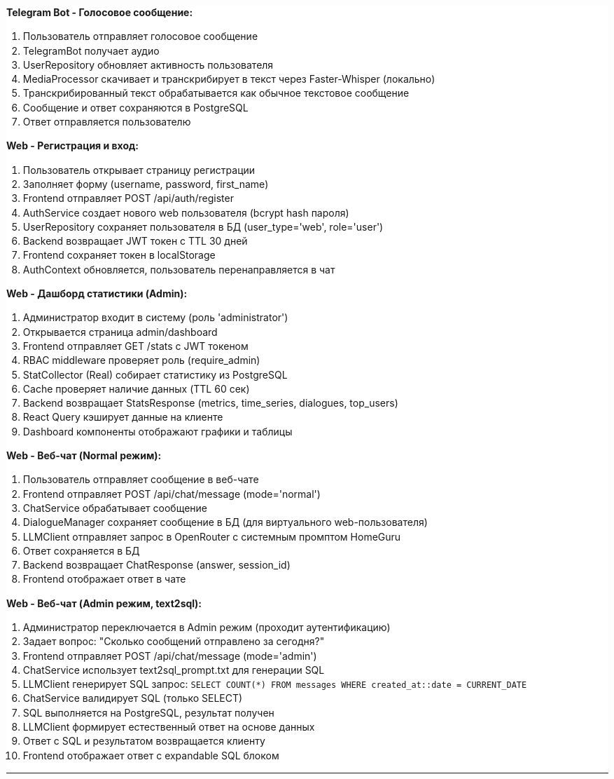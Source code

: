 **Telegram Bot - Голосовое сообщение:**
1. Пользователь отправляет голосовое сообщение
2. TelegramBot получает аудио
3. UserRepository обновляет активность пользователя
4. MediaProcessor скачивает и транскрибирует в текст через Faster-Whisper (локально)
5. Транскрибированный текст обрабатывается как обычное текстовое сообщение
6. Сообщение и ответ сохраняются в PostgreSQL
7. Ответ отправляется пользователю

**Web - Регистрация и вход:**
1. Пользователь открывает страницу регистрации
2. Заполняет форму (username, password, first_name)
3. Frontend отправляет POST /api/auth/register
4. AuthService создает нового web пользователя (bcrypt hash пароля)
5. UserRepository сохраняет пользователя в БД (user_type='web', role='user')
6. Backend возвращает JWT токен с TTL 30 дней
7. Frontend сохраняет токен в localStorage
8. AuthContext обновляется, пользователь перенаправляется в чат

**Web - Дашборд статистики (Admin):**
1. Администратор входит в систему (роль 'administrator')
2. Открывается страница admin/dashboard
3. Frontend отправляет GET /stats с JWT токеном
4. RBAC middleware проверяет роль (require_admin)
5. StatCollector (Real) собирает статистику из PostgreSQL
6. Cache проверяет наличие данных (TTL 60 сек)
7. Backend возвращает StatsResponse (metrics, time_series, dialogues, top_users)
8. React Query кэширует данные на клиенте
9. Dashboard компоненты отображают графики и таблицы

**Web - Веб-чат (Normal режим):**
1. Пользователь отправляет сообщение в веб-чате
2. Frontend отправляет POST /api/chat/message (mode='normal')
3. ChatService обрабатывает сообщение
4. DialogueManager сохраняет сообщение в БД (для виртуального web-пользователя)
5. LLMClient отправляет запрос в OpenRouter с системным промптом HomeGuru
6. Ответ сохраняется в БД
7. Backend возвращает ChatResponse (answer, session_id)
8. Frontend отображает ответ в чате

**Web - Веб-чат (Admin режим, text2sql):**
1. Администратор переключается в Admin режим (проходит аутентификацию)
2. Задает вопрос: "Сколько сообщений отправлено за сегодня?"
3. Frontend отправляет POST /api/chat/message (mode='admin')
4. ChatService использует text2sql_prompt.txt для генерации SQL
5. LLMClient генерирует SQL запрос: `SELECT COUNT(*) FROM messages WHERE created_at::date = CURRENT_DATE`
6. ChatService валидирует SQL (только SELECT)
7. SQL выполняется на PostgreSQL, результат получен
8. LLMClient формирует естественный ответ на основе данных
9. Ответ с SQL и результатом возвращается клиенту
10. Frontend отображает ответ с expandable SQL блоком

---